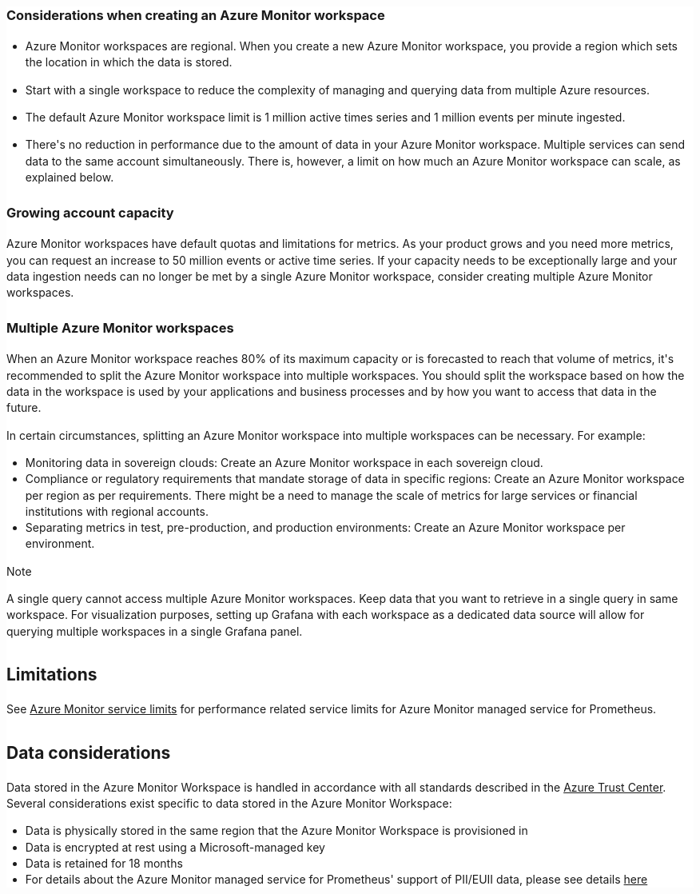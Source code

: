 ### Considerations when creating an Azure Monitor workspace 

* Azure Monitor workspaces are regional. When you create a new Azure Monitor workspace, you provide a region which sets the location in which the data is stored.  

* Start with a single workspace to reduce the complexity of managing and querying data from multiple Azure resources.

* The default Azure Monitor workspace limit is 1 million active times series and 1 million events per minute ingested. 

* There's no reduction in performance due to the amount of data in your Azure Monitor workspace. Multiple services can send data to the same account simultaneously. There is, however, a limit on how much an Azure Monitor workspace can scale, as explained below.

### Growing account capacity  

Azure Monitor workspaces have default quotas and limitations for metrics. As your product grows and you need more metrics, you can request an increase to 50 million events or active time series. If your capacity needs to be exceptionally large and your data ingestion needs can no longer be met by a single Azure Monitor workspace, consider creating multiple Azure Monitor workspaces. 

### Multiple Azure Monitor workspaces  

When an Azure Monitor workspace reaches 80% of its maximum capacity or is forecasted to reach that volume of metrics, it's recommended to split the Azure Monitor workspace into multiple workspaces. You should split the workspace based on how the data in the workspace is used by your applications and business processes and by how you want to access that data in the future.  
  
In certain circumstances, splitting an Azure Monitor workspace into multiple workspaces can be necessary. For example: 
* Monitoring data in sovereign clouds: Create an Azure Monitor workspace in each sovereign cloud.  
* Compliance or regulatory requirements that mandate storage of data in specific regions: Create an Azure Monitor workspace per region as per requirements. There might be a need to manage the scale of metrics for large services or financial institutions with regional accounts. 
* Separating metrics in test, pre-production, and production environments: Create an Azure Monitor workspace per environment.

>[!Note] 
> A single query cannot access multiple Azure Monitor workspaces. Keep data that you want to retrieve in a single query in same workspace. For visualization purposes, setting up Grafana with each workspace as a dedicated data source will allow for querying multiple workspaces in a single Grafana panel. 

## Limitations
See [Azure Monitor service limits](../service-limits.md#prometheus-metrics) for performance related service limits for Azure Monitor managed service for Prometheus.

## Data considerations

Data stored in the Azure Monitor Workspace is handled in accordance with all standards described in the [Azure Trust Center](https://www.microsoft.com/en-us/trust-center?rtc=1). Several considerations exist specific to data stored in the Azure Monitor Workspace:
- Data is physically stored in the same region that the Azure Monitor Workspace is provisioned in
- Data is encrypted at rest using a Microsoft-managed key
- Data is retained for 18 months
- For details about the Azure Monitor managed service for Prometheus' support of PII/EUII data, please see details [here](./prometheus-metrics-overview.md)
